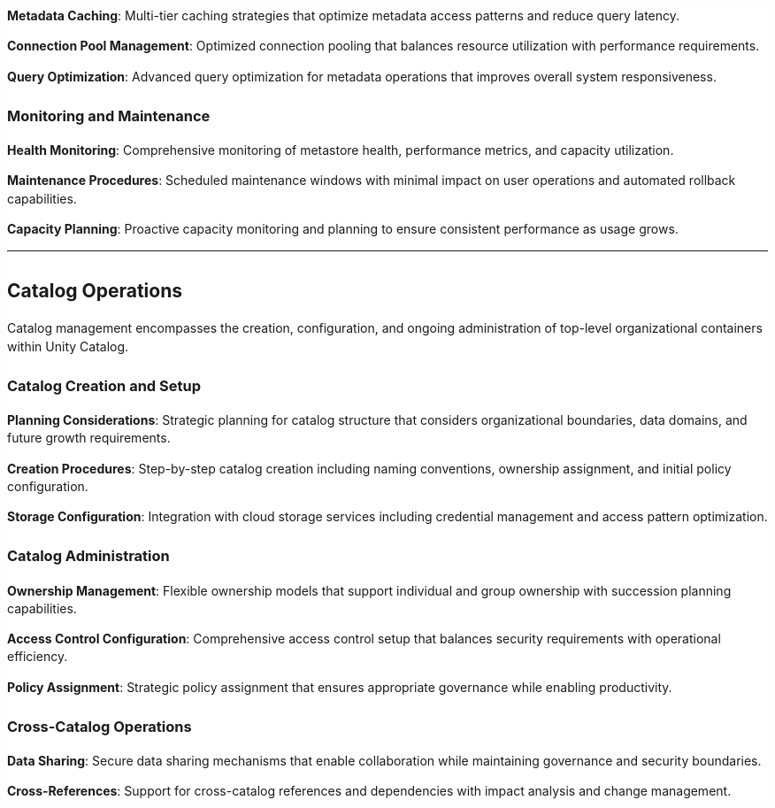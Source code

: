 **Metadata Caching**: Multi-tier caching strategies that optimize metadata access patterns and reduce query latency.

**Connection Pool Management**: Optimized connection pooling that balances resource utilization with performance requirements.

**Query Optimization**: Advanced query optimization for metadata operations that improves overall system responsiveness.

### Monitoring and Maintenance

**Health Monitoring**: Comprehensive monitoring of metastore health, performance metrics, and capacity utilization.

**Maintenance Procedures**: Scheduled maintenance windows with minimal impact on user operations and automated rollback capabilities.

**Capacity Planning**: Proactive capacity monitoring and planning to ensure consistent performance as usage grows.

---

## Catalog Operations

Catalog management encompasses the creation, configuration, and ongoing administration of top-level organizational containers within Unity Catalog.

### Catalog Creation and Setup

**Planning Considerations**: Strategic planning for catalog structure that considers organizational boundaries, data domains, and future growth requirements.

**Creation Procedures**: Step-by-step catalog creation including naming conventions, ownership assignment, and initial policy configuration.

**Storage Configuration**: Integration with cloud storage services including credential management and access pattern optimization.

### Catalog Administration

**Ownership Management**: Flexible ownership models that support individual and group ownership with succession planning capabilities.

**Access Control Configuration**: Comprehensive access control setup that balances security requirements with operational efficiency.

**Policy Assignment**: Strategic policy assignment that ensures appropriate governance while enabling productivity.

### Cross-Catalog Operations

**Data Sharing**: Secure data sharing mechanisms that enable collaboration while maintaining governance and security boundaries.

**Cross-References**: Support for cross-catalog references and dependencies with impact analysis and change management.

